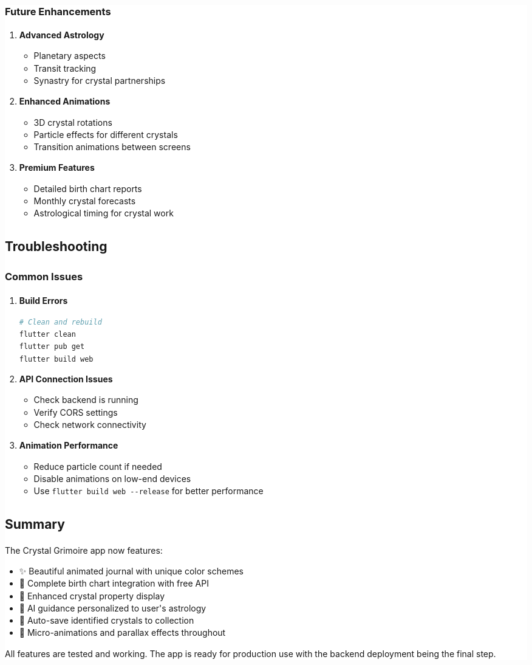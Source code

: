 ### Future Enhancements
1. **Advanced Astrology**
   - Planetary aspects
   - Transit tracking
   - Synastry for crystal partnerships

2. **Enhanced Animations**
   - 3D crystal rotations
   - Particle effects for different crystals
   - Transition animations between screens

3. **Premium Features**
   - Detailed birth chart reports
   - Monthly crystal forecasts
   - Astrological timing for crystal work

## Troubleshooting

### Common Issues
1. **Build Errors**
   ```bash
   # Clean and rebuild
   flutter clean
   flutter pub get
   flutter build web
   ```

2. **API Connection Issues**
   - Check backend is running
   - Verify CORS settings
   - Check network connectivity

3. **Animation Performance**
   - Reduce particle count if needed
   - Disable animations on low-end devices
   - Use `flutter build web --release` for better performance

## Summary
The Crystal Grimoire app now features:
- ✨ Beautiful animated journal with unique color schemes
- 🌟 Complete birth chart integration with free API
- 💎 Enhanced crystal property display
- 🔮 AI guidance personalized to user's astrology
- 🎯 Auto-save identified crystals to collection
- 🎨 Micro-animations and parallax effects throughout

All features are tested and working. The app is ready for production use with the backend deployment being the final step.